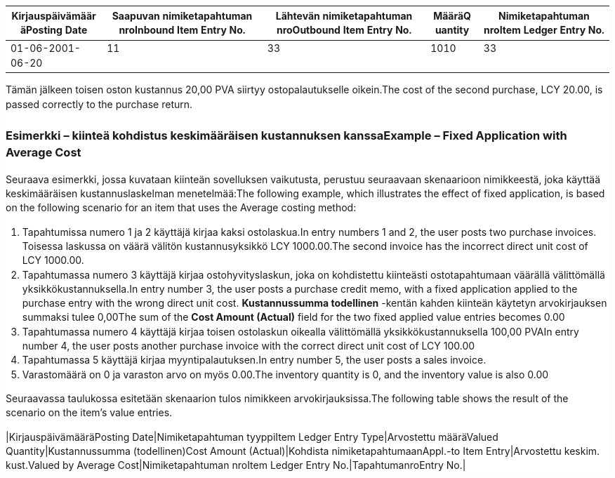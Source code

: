 |<span data-ttu-id="e7009-244">Kirjauspäivämäärä</span><span class="sxs-lookup"><span data-stu-id="e7009-244">Posting Date</span></span>|<span data-ttu-id="e7009-245">Saapuvan nimiketapahtuman nro</span><span class="sxs-lookup"><span data-stu-id="e7009-245">Inbound Item Entry No.</span></span>|<span data-ttu-id="e7009-246">Lähtevän nimiketapahtuman nro</span><span class="sxs-lookup"><span data-stu-id="e7009-246">Outbound Item Entry No.</span></span>|<span data-ttu-id="e7009-247">Määrä</span><span class="sxs-lookup"><span data-stu-id="e7009-247">Quantity</span></span>|<span data-ttu-id="e7009-248">Nimiketapahtuman nro</span><span class="sxs-lookup"><span data-stu-id="e7009-248">Item Ledger Entry No.</span></span>|  
|------------------|----------------------------------------------|-----------------------------------------------|--------------|---------------------------------------------|  
|<span data-ttu-id="e7009-249">01-06-20</span><span class="sxs-lookup"><span data-stu-id="e7009-249">01-06-20</span></span>|<span data-ttu-id="e7009-250">1</span><span class="sxs-lookup"><span data-stu-id="e7009-250">1</span></span>|<span data-ttu-id="e7009-251">3</span><span class="sxs-lookup"><span data-stu-id="e7009-251">3</span></span>|<span data-ttu-id="e7009-252">10</span><span class="sxs-lookup"><span data-stu-id="e7009-252">10</span></span>|<span data-ttu-id="e7009-253">3</span><span class="sxs-lookup"><span data-stu-id="e7009-253">3</span></span>|  

<span data-ttu-id="e7009-254">Tämän jälkeen toisen oston kustannus 20,00 PVA siirtyy ostopalautukselle oikein.</span><span class="sxs-lookup"><span data-stu-id="e7009-254">The cost of the second purchase, LCY 20.00, is passed correctly to the purchase return.</span></span>  

### <a name="example--fixed-application-with-average-cost"></a><span data-ttu-id="e7009-255">Esimerkki – kiinteä kohdistus keskimääräisen kustannuksen kanssa</span><span class="sxs-lookup"><span data-stu-id="e7009-255">Example – Fixed Application with Average Cost</span></span>  
<span data-ttu-id="e7009-256">Seuraava esimerkki, jossa kuvataan kiinteän sovelluksen vaikutusta, perustuu seuraavaan skenaarioon nimikkeestä, joka käyttää keskimääräisen kustannuslaskelman menetelmää:</span><span class="sxs-lookup"><span data-stu-id="e7009-256">The following example, which illustrates the effect of fixed application, is based on the following scenario for an item that uses the Average costing method:</span></span>  

1. <span data-ttu-id="e7009-257">Tapahtumissa numero 1 ja 2 käyttäjä kirjaa kaksi ostolaskua.</span><span class="sxs-lookup"><span data-stu-id="e7009-257">In entry numbers 1 and 2, the user posts two purchase invoices.</span></span> <span data-ttu-id="e7009-258">Toisessa laskussa on väärä välitön kustannusyksikkö LCY 1000.00.</span><span class="sxs-lookup"><span data-stu-id="e7009-258">The second invoice has the incorrect direct unit cost of LCY 1000.00.</span></span>  
2. <span data-ttu-id="e7009-259">Tapahtumassa numero 3 käyttäjä kirjaa ostohyvityslaskun, joka on kohdistettu kiinteästi ostotapahtumaan väärällä välittömällä yksikkökustannuksella.</span><span class="sxs-lookup"><span data-stu-id="e7009-259">In entry number 3, the user posts a purchase credit memo, with a fixed application applied to the purchase entry with the wrong direct unit cost.</span></span> <span data-ttu-id="e7009-260">**Kustannussumma todellinen** -kentän kahden kiinteän käytetyn arvokirjauksen summaksi tulee 0,00</span><span class="sxs-lookup"><span data-stu-id="e7009-260">The sum of the **Cost Amount (Actual)** field for the two fixed applied value entries becomes 0.00</span></span>  
3. <span data-ttu-id="e7009-261">Tapahtumassa numero 4 käyttäjä kirjaa toisen ostolaskun oikealla välittömällä yksikkökustannuksella 100,00 PVA</span><span class="sxs-lookup"><span data-stu-id="e7009-261">In entry number 4, the user posts another purchase invoice with the correct direct unit cost of LCY 100.00</span></span>  
4. <span data-ttu-id="e7009-262">Tapahtumassa 5 käyttäjä kirjaa myyntipalautuksen.</span><span class="sxs-lookup"><span data-stu-id="e7009-262">In entry number 5, the user posts a sales invoice.</span></span>  
5. <span data-ttu-id="e7009-263">Varastomäärä on 0 ja varaston arvo on myös 0.00.</span><span class="sxs-lookup"><span data-stu-id="e7009-263">The inventory quantity is 0, and the inventory value is also 0.00</span></span>  

<span data-ttu-id="e7009-264">Seuraavassa taulukossa esitetään skenaarion tulos nimikkeen arvokirjauksissa.</span><span class="sxs-lookup"><span data-stu-id="e7009-264">The following table shows the result of the scenario on the item’s value entries.</span></span>  

|<span data-ttu-id="e7009-265">Kirjauspäivämäärä</span><span class="sxs-lookup"><span data-stu-id="e7009-265">Posting Date</span></span>|<span data-ttu-id="e7009-266">Nimiketapahtuman tyyppi</span><span class="sxs-lookup"><span data-stu-id="e7009-266">Item Ledger Entry Type</span></span>|<span data-ttu-id="e7009-267">Arvostettu määrä</span><span class="sxs-lookup"><span data-stu-id="e7009-267">Valued Quantity</span></span>|<span data-ttu-id="e7009-268">Kustannussumma (todellinen)</span><span class="sxs-lookup"><span data-stu-id="e7009-268">Cost Amount (Actual)</span></span>|<span data-ttu-id="e7009-269">Kohdista nimiketapahtumaan</span><span class="sxs-lookup"><span data-stu-id="e7009-269">Appl.-to Item Entry</span></span>|<span data-ttu-id="e7009-270">Arvostettu keskim. kust.</span><span class="sxs-lookup"><span data-stu-id="e7009-270">Valued by Average Cost</span></span>|<span data-ttu-id="e7009-271">Nimiketapahtuman nro</span><span class="sxs-lookup"><span data-stu-id="e7009-271">Item Ledger Entry No.</span></span>|<span data-ttu-id="e7009-272">Tapahtumanro</span><span class="sxs-lookup"><span data-stu-id="e7009-272">Entry No.</span></span>|  